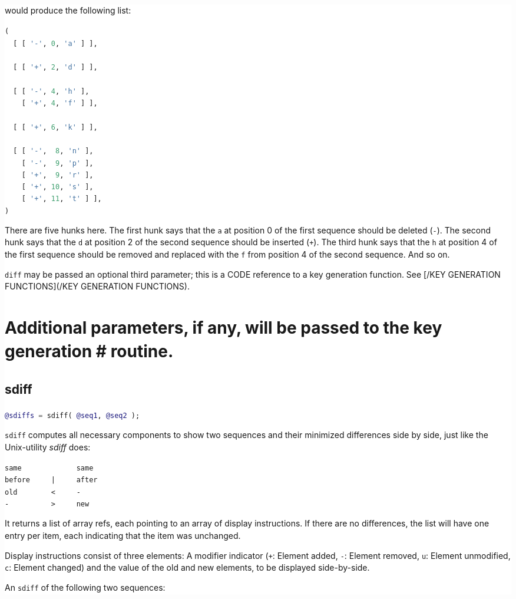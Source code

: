 would produce the following list:

```raku
(
  [ [ '-', 0, 'a' ] ],

  [ [ '+', 2, 'd' ] ],

  [ [ '-', 4, 'h' ],
    [ '+', 4, 'f' ] ],

  [ [ '+', 6, 'k' ] ],

  [ [ '-',  8, 'n' ],
    [ '-',  9, 'p' ],
    [ '+',  9, 'r' ],
    [ '+', 10, 's' ],
    [ '+', 11, 't' ] ],
)
```

There are five hunks here. The first hunk says that the `a` at position 0 of the first sequence should be deleted (`-`). The second hunk says that the `d` at position 2 of the second sequence should be inserted (`+`). The third hunk says that the `h` at position 4 of the first sequence should be removed and replaced with the `f` from position 4 of the second sequence. And so on.

`diff` may be passed an optional third parameter; this is a CODE reference to a key generation function. See [/KEY GENERATION FUNCTIONS](/KEY GENERATION FUNCTIONS).

# Additional parameters, if any, will be passed to the key generation # routine.

sdiff
-----

```raku
@sdiffs = sdiff( @seq1, @seq2 );
```

`sdiff` computes all necessary components to show two sequences and their minimized differences side by side, just like the Unix-utility *sdiff* does:

    same             same
    before     |     after
    old        <     -
    -          >     new

It returns a list of array refs, each pointing to an array of display instructions. If there are no differences, the list will have one entry per item, each indicating that the item was unchanged.

Display instructions consist of three elements: A modifier indicator (`+`: Element added, `-`: Element removed, `u`: Element unmodified, `c`: Element changed) and the value of the old and new elements, to be displayed side-by-side.

An `sdiff` of the following two sequences:
